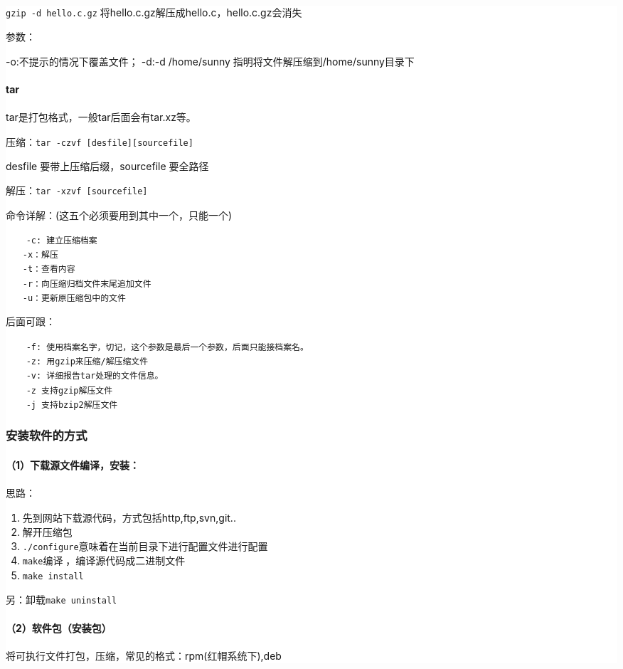 `gzip -d hello.c.gz`   将hello.c.gz解压成hello.c，hello.c.gz会消失

参数：

-o:不提示的情况下覆盖文件；
-d:-d /home/sunny 指明将文件解压缩到/home/sunny目录下

#### tar 

tar是打包格式，一般tar后面会有tar.xz等。

压缩：`tar -czvf [desfile][sourcefile]`  

desfile 要带上压缩后缀，sourcefile 要全路径

解压：`tar -xzvf [sourcefile]`

命令详解：(这五个必须要用到其中一个，只能一个)

```
    -c: 建立压缩档案
　　-x：解压
　　-t：查看内容
　　-r：向压缩归档文件末尾追加文件
　　-u：更新原压缩包中的文件
```

后面可跟：

```
	-f: 使用档案名字，切记，这个参数是最后一个参数，后面只能接档案名。
	-z: 用gzip来压缩/解压缩文件
	-v: 详细报告tar处理的文件信息。
	-z 支持gzip解压文件
	-j 支持bzip2解压文件
```





### 安装软件的方式

#### （1）下载源文件编译，安装：

思路：

1. 先到网站下载源代码，方式包括http,ftp,svn,git..
2. 解开压缩包
3. `./configure`意味着在当前目录下进行配置文件进行配置
4. `make`编译  ，编译源代码成二进制文件
5. `make install`

另：卸载`make uninstall`



#### （2）软件包（安装包）

将可执行文件打包，压缩，常见的格式：rpm(红帽系统下),deb
